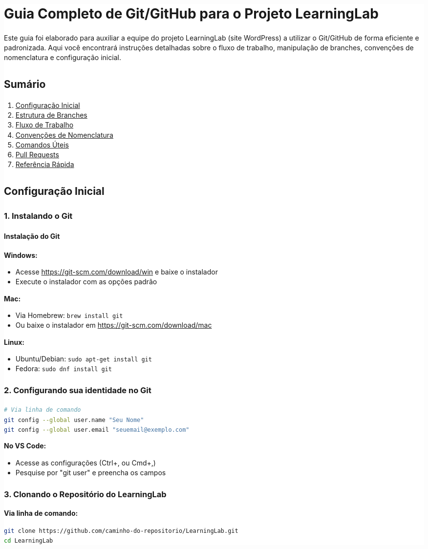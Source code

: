 # Guia Completo de Git/GitHub para o Projeto LearningLab

Este guia foi elaborado para auxiliar a equipe do projeto LearningLab (site WordPress) a utilizar o Git/GitHub de forma eficiente e padronizada. Aqui você encontrará instruções detalhadas sobre o fluxo de trabalho, manipulação de branches, convenções de nomenclatura e configuração inicial.

## Sumário
1. [Configuração Inicial](#configuração-inicial)
2. [Estrutura de Branches](#estrutura-de-branches)
3. [Fluxo de Trabalho](#fluxo-de-trabalho)
4. [Convenções de Nomenclatura](#convenções-de-nomenclatura)
5. [Comandos Úteis](#comandos-úteis)
6. [Pull Requests](#pull-requests)
7. [Referência Rápida](#referência-rápida)

## Configuração Inicial

### 1. Instalando o Git

#### Instalação do Git
**Windows:**
- Acesse https://git-scm.com/download/win e baixe o instalador
- Execute o instalador com as opções padrão

**Mac:**
- Via Homebrew: `brew install git`
- Ou baixe o instalador em https://git-scm.com/download/mac

**Linux:**
- Ubuntu/Debian: `sudo apt-get install git`
- Fedora: `sudo dnf install git`

### 2. Configurando sua identidade no Git

```bash
# Via linha de comando
git config --global user.name "Seu Nome"
git config --global user.email "seuemail@exemplo.com"
```

**No VS Code:**
- Acesse as configurações (Ctrl+, ou Cmd+,)
- Pesquise por "git user" e preencha os campos

### 3. Clonando o Repositório do LearningLab

**Via linha de comando:**
```bash
git clone https://github.com/caminho-do-repositorio/LearningLab.git
cd LearningLab
```
